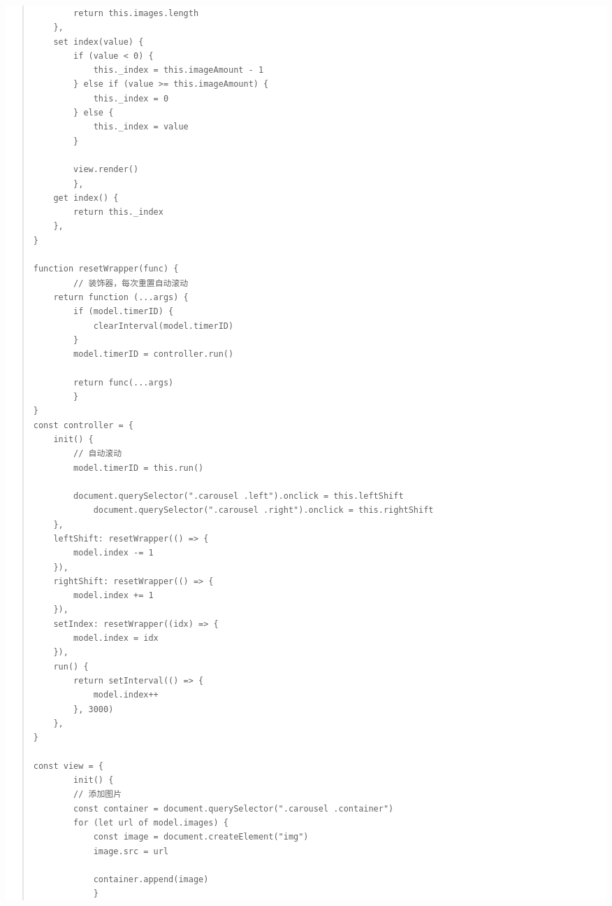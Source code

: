 > 	          return this.images.length
> 	      },
> 	      set index(value) {
> 	          if (value < 0) {
> 	              this._index = this.imageAmount - 1
> 	          } else if (value >= this.imageAmount) {
> 	              this._index = 0
> 	          } else {
> 	              this._index = value
> 	          }
> 
> 	          view.render()
> 		      },
> 	      get index() {
> 	          return this._index
> 	      },
> 	  }
> 
> 	  function resetWrapper(func) {
> 		      // 装饰器，每次重置自动滚动
> 	      return function (...args) {
> 	          if (model.timerID) {
> 	              clearInterval(model.timerID)
> 	          }
> 	          model.timerID = controller.run()
> 
> 	          return func(...args)
> 		      }
> 	  }
> 	  const controller = {
> 	      init() {
> 	          // 自动滚动
> 	          model.timerID = this.run()
> 
> 	          document.querySelector(".carousel .left").onclick = this.leftShift
> 		          document.querySelector(".carousel .right").onclick = this.rightShift
> 	      },
> 	      leftShift: resetWrapper(() => {
> 	          model.index -= 1
> 	      }),
> 	      rightShift: resetWrapper(() => {
> 	          model.index += 1
> 	      }),
> 	      setIndex: resetWrapper((idx) => {
> 	          model.index = idx
> 	      }),
> 	      run() {
> 	          return setInterval(() => {
> 	              model.index++
> 	          }, 3000)
> 	      },
> 	  }
> 
> 	  const view = {
> 		      init() {
> 	          // 添加图片
> 	          const container = document.querySelector(".carousel .container")
> 	          for (let url of model.images) {
> 	              const image = document.createElement("img")
> 	              image.src = url
> 
> 	              container.append(image)
> 		          }
> 
